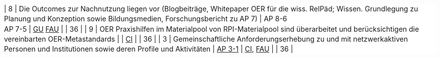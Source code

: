 | 8 | Die Outcomes zur Nachnutzung liegen vor (Blogbeiträge, Whitepaper OER für die wiss. RelPäd; Wissen. Grundlegung zu Planung und Konzeption sowie Bildungsmedien, Forschungsbericht zu AP 7) | AP 8-6 <br>AP 7-5  | [GU](https://git.rpi-virtuell.de/Comenius-Institut/FOERBICO/issues?q=&type=all&sort=&state=all&labels=211) [FAU](https://git.rpi-virtuell.de/Comenius-Institut/FOERBICO/issues?q=&type=all&sort=&state=all&labels=212) |  | 36 |
| 9 | OER Praxishilfen im Materialpool von RPI-Materialpool sind überarbeitet und berücksichtigen die vereinbarten OER-Metastandards |  | [CI](https://git.rpi-virtuell.de/Comenius-Institut/FOERBICO/issues?q=&type=all&sort=&state=all&labels=213) |  | 36 |
| 3 | Gemeinschaftliche Anforderungserhebung zu und mit netzwerkaktiven Personen und Institutionen sowie deren Profile und Aktivitäten | [AP 3-1](https://git.rpi-virtuell.de/Comenius-Institut/FOERBICO/milestone/9) | [CI](https://git.rpi-virtuell.de/Comenius-Institut/FOERBICO/issues?q=&type=all&sort=&state=all&labels=213), [FAU](https://git.rpi-virtuell.de/Comenius-Institut/FOERBICO/issues?q=&type=all&sort=&state=all&labels=212) |  | 36 |
